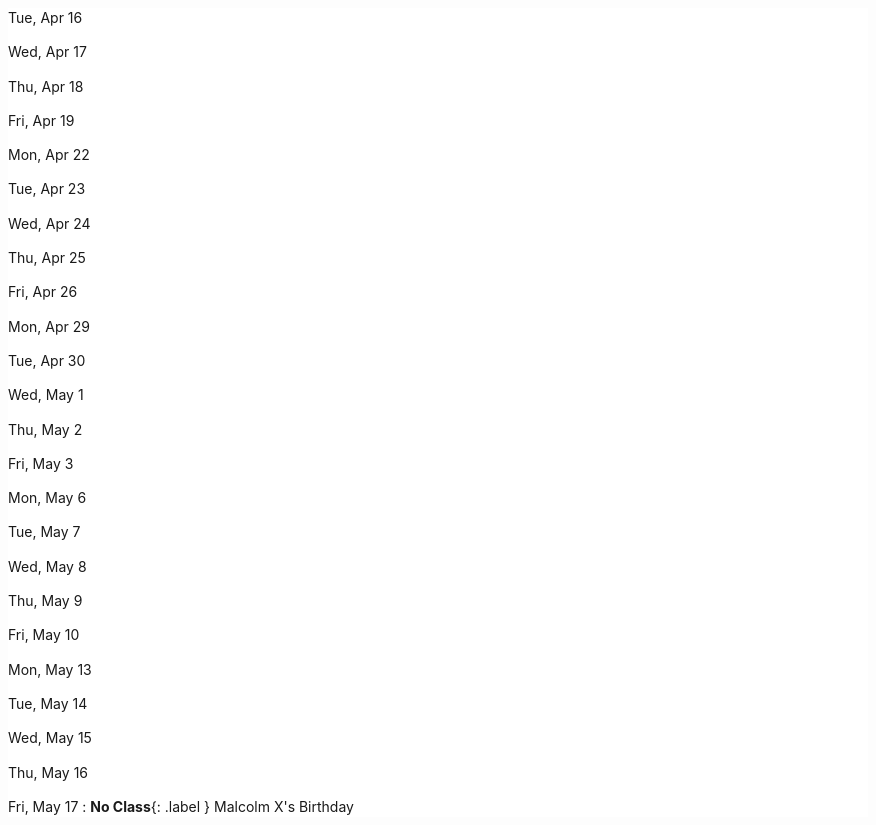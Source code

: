 
Tue, Apr 16


Wed, Apr 17


Thu, Apr 18


Fri, Apr 19


Mon, Apr 22


Tue, Apr 23


Wed, Apr 24


Thu, Apr 25


Fri, Apr 26


Mon, Apr 29


Tue, Apr 30


Wed, May 1


Thu, May 2


Fri, May 3


Mon, May 6


Tue, May 7


Wed, May 8


Thu, May 9


Fri, May 10


Mon, May 13


Tue, May 14


Wed, May 15


Thu, May 16


Fri, May 17
: **No Class**{: .label } Malcolm X's Birthday
